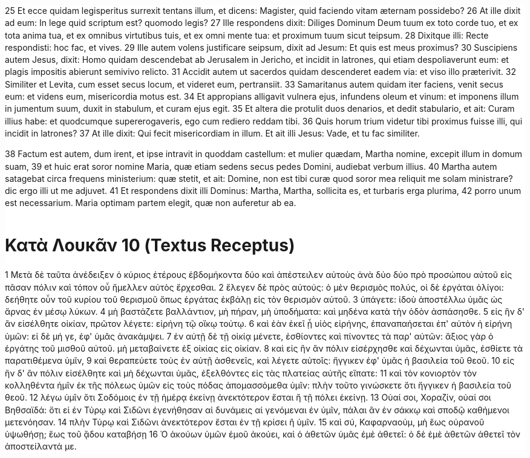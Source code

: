 25 Et ecce quidam legisperitus surrexit tentans illum, et dicens: Magister, quid faciendo vitam æternam possidebo?
26 At ille dixit ad eum: In lege quid scriptum est? quomodo legis?
27 Ille respondens dixit: Diliges Dominum Deum tuum ex toto corde tuo, et ex tota anima tua, et ex omnibus virtutibus tuis, et ex omni mente tua: et proximum tuum sicut teipsum.
28 Dixitque illi: Recte respondisti: hoc fac, et vives.
29 Ille autem volens justificare seipsum, dixit ad Jesum: Et quis est meus proximus?
30 Suscipiens autem Jesus, dixit: Homo quidam descendebat ab Jerusalem in Jericho, et incidit in latrones, qui etiam despoliaverunt eum: et plagis impositis abierunt semivivo relicto.
31 Accidit autem ut sacerdos quidam descenderet eadem via: et viso illo præterivit.
32 Similiter et Levita, cum esset secus locum, et videret eum, pertransiit.
33 Samaritanus autem quidam iter faciens, venit secus eum: et videns eum, misericordia motus est.
34 Et appropians alligavit vulnera ejus, infundens oleum et vinum: et imponens illum in jumentum suum, duxit in stabulum, et curam ejus egit.
35 Et altera die protulit duos denarios, et dedit stabulario, et ait: Curam illius habe: et quodcumque supererogaveris, ego cum rediero reddam tibi.
36 Quis horum trium videtur tibi proximus fuisse illi, qui incidit in latrones?
37 At ille dixit: Qui fecit misericordiam in illum. Et ait illi Jesus: Vade, et tu fac similiter.

38 Factum est autem, dum irent, et ipse intravit in quoddam castellum: et mulier quædam, Martha nomine, excepit illum in domum suam,
39 et huic erat soror nomine Maria, quæ etiam sedens secus pedes Domini, audiebat verbum illius.
40 Martha autem satagebat circa frequens ministerium: quæ stetit, et ait: Domine, non est tibi curæ quod soror mea reliquit me solam ministrare? dic ergo illi ut me adjuvet.
41 Et respondens dixit illi Dominus: Martha, Martha, sollicita es, et turbaris erga plurima,
42 porro unum est necessarium. Maria optimam partem elegit, quæ non auferetur ab ea.


# Κατὰ Λουκᾶν 10 (Textus Receptus)

1 Μετὰ δὲ ταῦτα ἀνέδειξεν ὁ κύριος ἑτέρους ἑβδομήκοντα δύο καὶ ἀπέστειλεν αὐτοὺς ἀνὰ δύο δύο πρὸ προσώπου αὐτοῦ εἰς πᾶσαν πόλιν καὶ τόπον οὗ ἤμελλεν αὐτὸς ἔρχεσθαι.
2 ἔλεγεν δὲ πρὸς αὐτούς: ὁ μὲν θερισμὸς πολύς, οἱ δὲ ἐργάται ὀλίγοι: δεήθητε οὖν τοῦ κυρίου τοῦ θερισμοῦ ὅπως ἐργάτας ἐκβάλῃ εἰς τὸν θερισμὸν αὐτοῦ.
3 ὑπάγετε: ἰδοὺ ἀποστέλλω ὑμᾶς ὡς ἄρνας ἐν μέσῳ λύκων.
4 μὴ βαστάζετε βαλλάντιον, μὴ πήραν, μὴ ὑποδήματα: καὶ μηδένα κατὰ τὴν ὁδὸν ἀσπάσησθε.
5 εἰς ἣν δ' ἂν εἰσέλθητε οἰκίαν, πρῶτον λέγετε: εἰρήνη τῷ οἴκῳ τούτῳ.
6 καὶ ἐὰν ἐκεῖ ᾖ υἱὸς εἰρήνης, ἐπαναπαήσεται ἐπ' αὐτὸν ἡ εἰρήνη ὑμῶν: εἰ δὲ μή γε, ἐφ' ὑμᾶς ἀνακάμψει.
7 ἐν αὐτῇ δὲ τῇ οἰκίᾳ μένετε, ἐσθίοντες καὶ πίνοντες τὰ παρ' αὐτῶν: ἄξιος γὰρ ὁ ἐργάτης τοῦ μισθοῦ αὐτοῦ. μὴ μεταβαίνετε ἐξ οἰκίας εἰς οἰκίαν.
8 καὶ εἰς ἣν ἂν πόλιν εἰσέρχησθε καὶ δέχωνται ὑμᾶς, ἐσθίετε τὰ παρατιθέμενα ὑμῖν,
9 καὶ θεραπεύετε τοὺς ἐν αὐτῇ ἀσθενεῖς, καὶ λέγετε αὐτοῖς: ἤγγικεν ἐφ' ὑμᾶς ἡ βασιλεία τοῦ θεοῦ.
10 εἰς ἣν δ' ἂν πόλιν εἰσέλθητε καὶ μὴ δέχωνται ὑμᾶς, ἐξελθόντες εἰς τὰς πλατείας αὐτῆς εἴπατε:
11 καὶ τὸν κονιορτὸν τὸν κολληθέντα ἡμῖν ἐκ τῆς πόλεως ὑμῶν εἰς τοὺς πόδας ἀπομασσόμεθα ὑμῖν: πλὴν τοῦτο γινώσκετε ὅτι ἤγγικεν ἡ βασιλεία τοῦ θεοῦ.
12 λέγω ὑμῖν ὅτι Σοδόμοις ἐν τῇ ἡμέρᾳ ἐκείνῃ ἀνεκτότερον ἔσται ἢ τῇ πόλει ἐκείνῃ.
13 Οὐαί σοι, Χοραζίν, οὐαί σοι Βηθσαϊδά: ὅτι εἰ ἐν Τύρῳ καὶ Σιδῶνι ἐγενήθησαν αἱ δυνάμεις αἱ γενόμεναι ἐν ὑμῖν, πάλαι ἂν ἐν σάκκῳ καὶ σποδῷ καθήμενοι μετενόησαν.
14 πλὴν Τύρῳ καὶ Σιδῶνι ἀνεκτότερον ἔσται ἐν τῇ κρίσει ἢ ὑμῖν.
15 καὶ σύ, Καφαρναούμ, μὴ ἕως οὐρανοῦ ὑψωθήσῃ; ἕως τοῦ ᾅδου καταβήσῃ
16 Ὁ ἀκούων ὑμῶν ἐμοῦ ἀκούει, καὶ ὁ ἀθετῶν ὑμᾶς ἐμὲ ἀθετεῖ: ὁ δὲ ἐμὲ ἀθετῶν ἀθετεῖ τὸν ἀποστείλαντά με.

